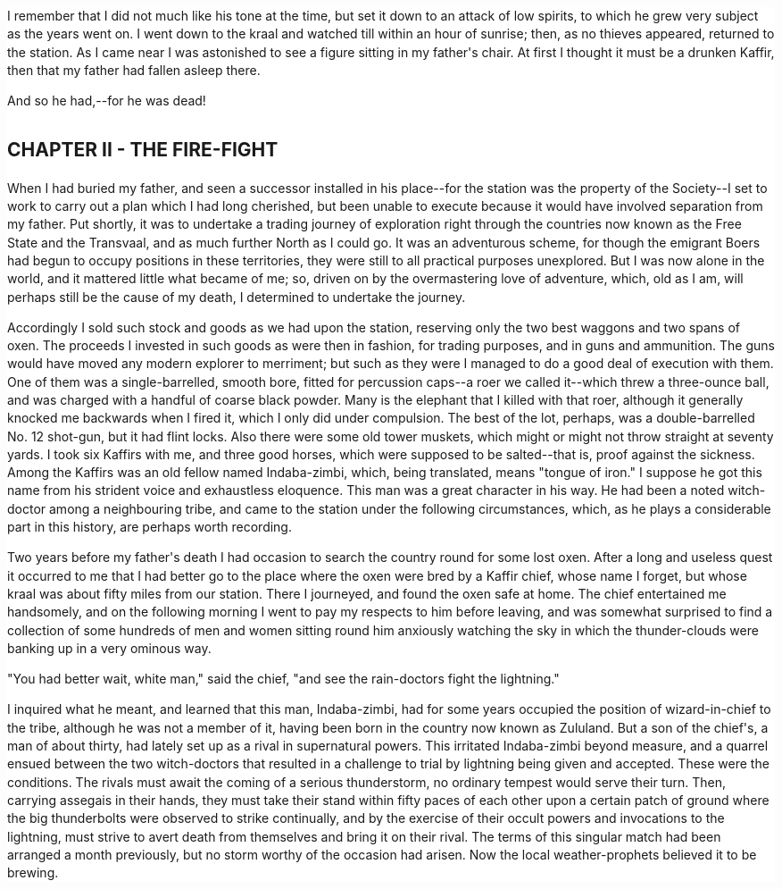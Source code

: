 I remember that I did not much like his tone at the time, but set it down to an attack of low spirits, to which he grew very subject as the years went on. I went down to the kraal and watched till within an hour of sunrise; then, as no thieves appeared, returned to the station. As I came near I was astonished to see a figure sitting in my father's chair. At first I thought it must be a drunken Kaffir, then that my father had fallen asleep there.

And so he had,--for he was dead!


## CHAPTER II - THE FIRE-FIGHT

When I had buried my father, and seen a successor installed in his place--for the station was the property of the Society--I set to work to carry out a plan which I had long cherished, but been unable to execute because it would have involved separation from my father. Put shortly, it was to undertake a trading journey of exploration right through the countries now known as the Free State and the Transvaal, and as much further North as I could go. It was an adventurous scheme, for though the emigrant Boers had begun to occupy positions in these territories, they were still to all practical purposes unexplored. But I was now alone in the world, and it mattered little what became of me; so, driven on by the overmastering love of adventure, which, old as I am, will perhaps still be the cause of my death, I determined to undertake the journey.

Accordingly I sold such stock and goods as we had upon the station, reserving only the two best waggons and two spans of oxen. The proceeds I invested in such goods as were then in fashion, for trading purposes, and in guns and ammunition. The guns would have moved any modern explorer to merriment; but such as they were I managed to do a good deal of execution with them. One of them was a single-barrelled, smooth bore, fitted for percussion caps--a roer we called it--which threw a three-ounce ball, and was charged with a handful of coarse black powder. Many is the elephant that I killed with that roer, although it generally knocked me backwards when I fired it, which I only did under compulsion. The best of the lot, perhaps, was a double-barrelled No. 12 shot-gun, but it had flint locks. Also there were some old tower muskets, which might or might not throw straight at seventy yards. I took six Kaffirs with me, and three good horses, which were supposed to be salted--that is, proof against the sickness. Among the Kaffirs was an old fellow named Indaba-zimbi, which, being translated, means "tongue of iron." I suppose he got this name from his strident voice and exhaustless eloquence. This man was a great character in his way. He had been a noted witch-doctor among a neighbouring tribe, and came to the station under the following circumstances, which, as he plays a considerable part in this history, are perhaps worth recording.

Two years before my father's death I had occasion to search the country round for some lost oxen. After a long and useless quest it occurred to me that I had better go to the place where the oxen were bred by a Kaffir chief, whose name I forget, but whose kraal was about fifty miles from our station. There I journeyed, and found the oxen safe at home. The chief entertained me handsomely, and on the following morning I went to pay my respects to him before leaving, and was somewhat surprised to find a collection of some hundreds of men and women sitting round him anxiously watching the sky in which the thunder-clouds were banking up in a very ominous way.

"You had better wait, white man," said the chief, "and see the rain-doctors fight the lightning."

I inquired what he meant, and learned that this man, Indaba-zimbi, had for some years occupied the position of wizard-in-chief to the tribe, although he was not a member of it, having been born in the country now known as Zululand. But a son of the chief's, a man of about thirty, had lately set up as a rival in supernatural powers. This irritated Indaba-zimbi beyond measure, and a quarrel ensued between the two witch-doctors that resulted in a challenge to trial by lightning being given and accepted. These were the conditions. The rivals must await the coming of a serious thunderstorm, no ordinary tempest would serve their turn. Then, carrying assegais in their hands, they must take their stand within fifty paces of each other upon a certain patch of ground where the big thunderbolts were observed to strike continually, and by the exercise of their occult powers and invocations to the lightning, must strive to avert death from themselves and bring it on their rival. The terms of this singular match had been arranged a month previously, but no storm worthy of the occasion had arisen. Now the local weather-prophets believed it to be brewing.
